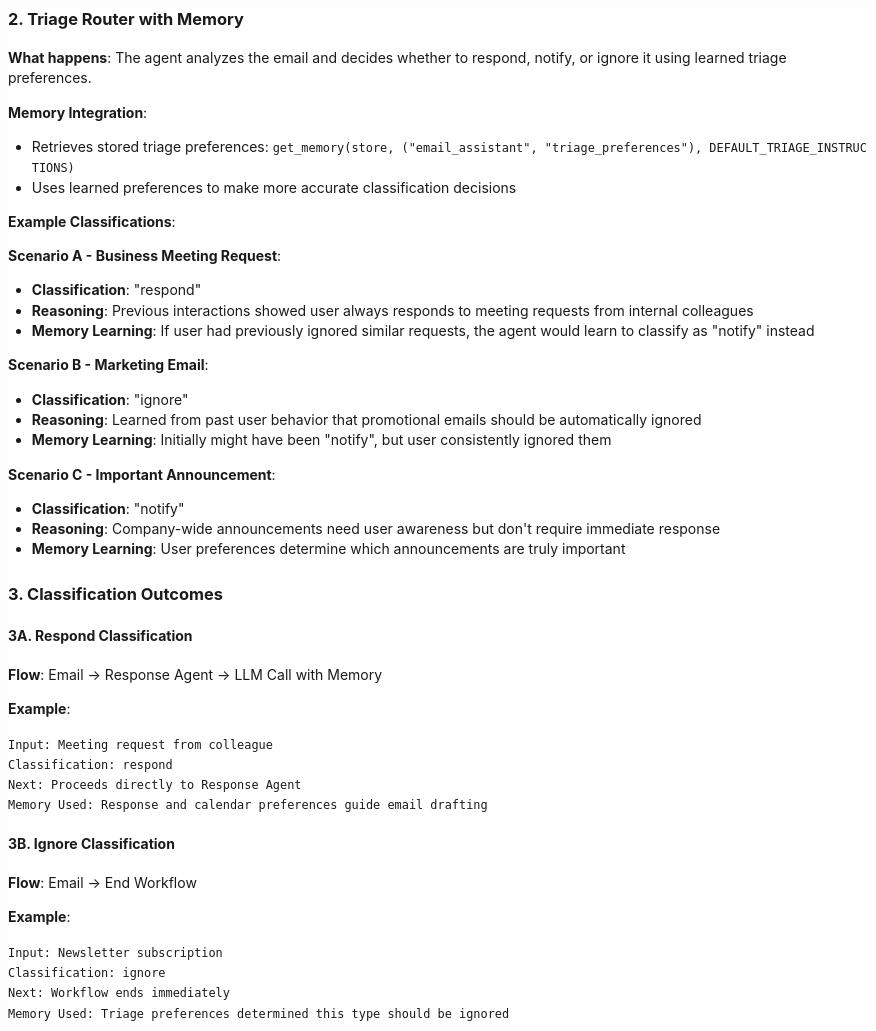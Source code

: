 ### 2. Triage Router with Memory

**What happens**: The agent analyzes the email and decides whether to respond, notify, or ignore it using learned triage preferences.

**Memory Integration**:
- Retrieves stored triage preferences: `get_memory(store, ("email_assistant", "triage_preferences"), DEFAULT_TRIAGE_INSTRUCTIONS)`
- Uses learned preferences to make more accurate classification decisions

**Example Classifications**:

**Scenario A - Business Meeting Request**:
- **Classification**: "respond" 
- **Reasoning**: Previous interactions showed user always responds to meeting requests from internal colleagues
- **Memory Learning**: If user had previously ignored similar requests, the agent would learn to classify as "notify" instead

**Scenario B - Marketing Email**:
- **Classification**: "ignore"
- **Reasoning**: Learned from past user behavior that promotional emails should be automatically ignored
- **Memory Learning**: Initially might have been "notify", but user consistently ignored them

**Scenario C - Important Announcement**:
- **Classification**: "notify"
- **Reasoning**: Company-wide announcements need user awareness but don't require immediate response
- **Memory Learning**: User preferences determine which announcements are truly important

### 3. Classification Outcomes

#### 3A. Respond Classification

**Flow**: Email → Response Agent → LLM Call with Memory

**Example**:
```
Input: Meeting request from colleague
Classification: respond
Next: Proceeds directly to Response Agent
Memory Used: Response and calendar preferences guide email drafting
```

#### 3B. Ignore Classification

**Flow**: Email → End Workflow

**Example**:
```
Input: Newsletter subscription
Classification: ignore  
Next: Workflow ends immediately
Memory Used: Triage preferences determined this type should be ignored
```
